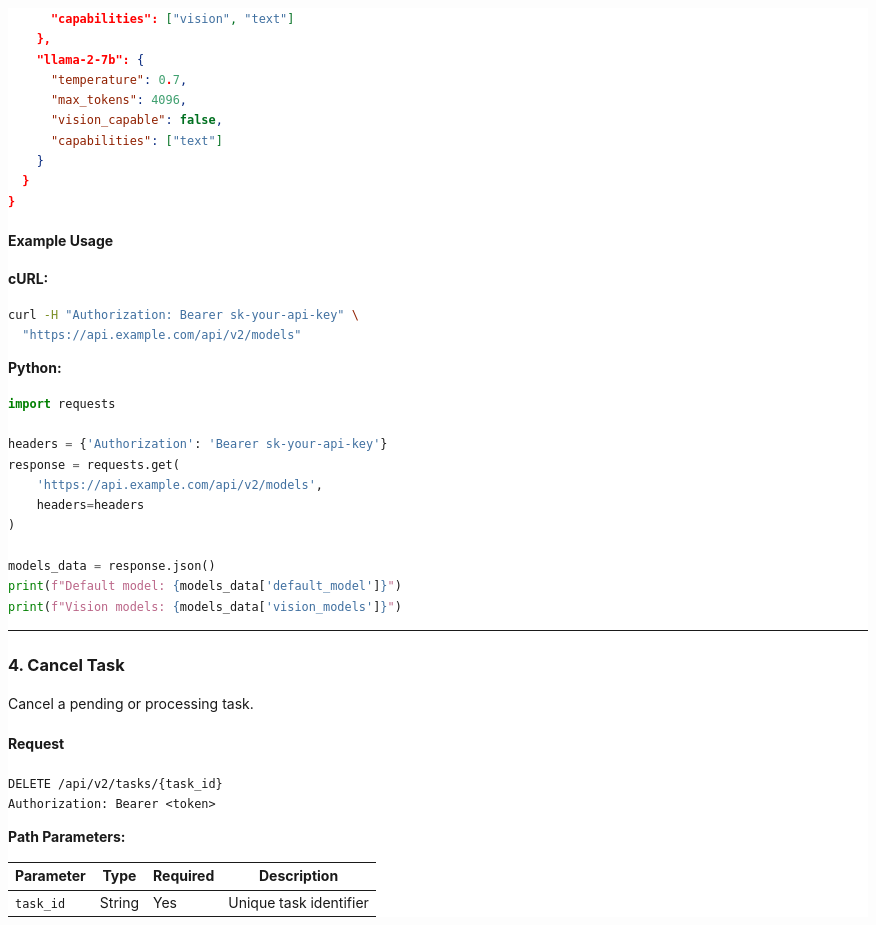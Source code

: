 ```json
      "capabilities": ["vision", "text"]
    },
    "llama-2-7b": {
      "temperature": 0.7,
      "max_tokens": 4096,
      "vision_capable": false,
      "capabilities": ["text"]
    }
  }
}
```

#### Example Usage

**cURL:**
```bash
curl -H "Authorization: Bearer sk-your-api-key" \
  "https://api.example.com/api/v2/models"
```

**Python:**
```python
import requests

headers = {'Authorization': 'Bearer sk-your-api-key'}
response = requests.get(
    'https://api.example.com/api/v2/models',
    headers=headers
)

models_data = response.json()
print(f"Default model: {models_data['default_model']}")
print(f"Vision models: {models_data['vision_models']}")
```

---

### 4. Cancel Task

Cancel a pending or processing task.

#### Request

```http
DELETE /api/v2/tasks/{task_id}
Authorization: Bearer <token>
```

**Path Parameters:**

| Parameter | Type | Required | Description |
|-----------|------|----------|-------------|
| `task_id` | String | Yes | Unique task identifier |
